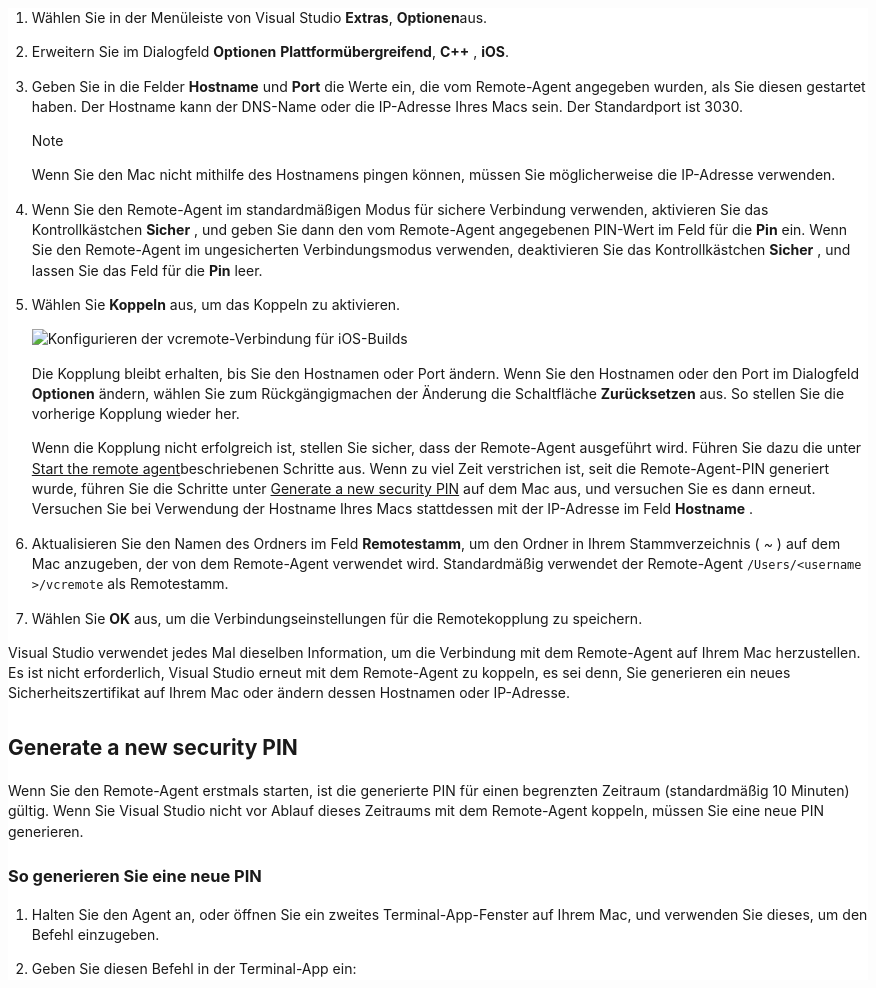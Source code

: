 1. Wählen Sie in der Menüleiste von Visual Studio **Extras**, **Optionen**aus.

1. Erweitern Sie im Dialogfeld **Optionen** **Plattformübergreifend**, **C++** , **iOS**.

1. Geben Sie in die Felder **Hostname** und **Port** die Werte ein, die vom Remote-Agent angegeben wurden, als Sie diesen gestartet haben. Der Hostname kann der DNS-Name oder die IP-Adresse Ihres Macs sein. Der Standardport ist 3030.

   > [!NOTE]
   > Wenn Sie den Mac nicht mithilfe des Hostnamens pingen können, müssen Sie möglicherweise die IP-Adresse verwenden.

1. Wenn Sie den Remote-Agent im standardmäßigen Modus für sichere Verbindung verwenden, aktivieren Sie das Kontrollkästchen **Sicher** , und geben Sie dann den vom Remote-Agent angegebenen PIN-Wert im Feld für die **Pin** ein. Wenn Sie den Remote-Agent im ungesicherten Verbindungsmodus verwenden, deaktivieren Sie das Kontrollkästchen **Sicher** , und lassen Sie das Feld für die **Pin** leer.

1. Wählen Sie **Koppeln** aus, um das Koppeln zu aktivieren.

   ![Konfigurieren der vcremote-Verbindung für iOS-Builds](../cross-platform/media/cppmdd-options-ios.png "Konfigurieren der vcremote-Verbindung für iOS-Builds")

   Die Kopplung bleibt erhalten, bis Sie den Hostnamen oder Port ändern. Wenn Sie den Hostnamen oder den Port im Dialogfeld **Optionen** ändern, wählen Sie zum Rückgängigmachen der Änderung die Schaltfläche **Zurücksetzen** aus. So stellen Sie die vorherige Kopplung wieder her.

   Wenn die Kopplung nicht erfolgreich ist, stellen Sie sicher, dass der Remote-Agent ausgeführt wird. Führen Sie dazu die unter [Start the remote agent](#Start)beschriebenen Schritte aus. Wenn zu viel Zeit verstrichen ist, seit die Remote-Agent-PIN generiert wurde, führen Sie die Schritte unter [Generate a new security PIN](#GeneratePIN) auf dem Mac aus, und versuchen Sie es dann erneut. Versuchen Sie bei Verwendung der Hostname Ihres Macs stattdessen mit der IP-Adresse im Feld **Hostname** .

1. Aktualisieren Sie den Namen des Ordners im Feld **Remotestamm**, um den Ordner in Ihrem Stammverzeichnis ( *~* ) auf dem Mac anzugeben, der von dem Remote-Agent verwendet wird. Standardmäßig verwendet der Remote-Agent `/Users/<username>/vcremote` als Remotestamm.

1. Wählen Sie **OK** aus, um die Verbindungseinstellungen für die Remotekopplung zu speichern.

Visual Studio verwendet jedes Mal dieselben Information, um die Verbindung mit dem Remote-Agent auf Ihrem Mac herzustellen. Es ist nicht erforderlich, Visual Studio erneut mit dem Remote-Agent zu koppeln, es sei denn, Sie generieren ein neues Sicherheitszertifikat auf Ihrem Mac oder ändern dessen Hostnamen oder IP-Adresse.

## <a name="GeneratePIN"></a> Generate a new security PIN

Wenn Sie den Remote-Agent erstmals starten, ist die generierte PIN für einen begrenzten Zeitraum (standardmäßig 10 Minuten) gültig. Wenn Sie Visual Studio nicht vor Ablauf dieses Zeitraums mit dem Remote-Agent koppeln, müssen Sie eine neue PIN generieren.

### <a name="to-generate-a-new-pin"></a>So generieren Sie eine neue PIN

1. Halten Sie den Agent an, oder öffnen Sie ein zweites Terminal-App-Fenster auf Ihrem Mac, und verwenden Sie dieses, um den Befehl einzugeben.

1. Geben Sie diesen Befehl in der Terminal-App ein:
